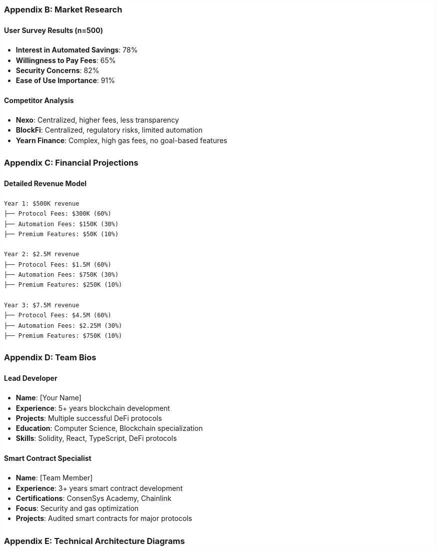 ### Appendix B: Market Research

#### User Survey Results (n=500)
- **Interest in Automated Savings**: 78%
- **Willingness to Pay Fees**: 65%
- **Security Concerns**: 82%
- **Ease of Use Importance**: 91%

#### Competitor Analysis
- **Nexo**: Centralized, higher fees, less transparency
- **BlockFi**: Centralized, regulatory risks, limited automation
- **Yearn Finance**: Complex, high gas fees, no goal-based features

### Appendix C: Financial Projections

#### Detailed Revenue Model
```
Year 1: $500K revenue
├── Protocol Fees: $300K (60%)
├── Automation Fees: $150K (30%)
├── Premium Features: $50K (10%)

Year 2: $2.5M revenue
├── Protocol Fees: $1.5M (60%)
├── Automation Fees: $750K (30%)
├── Premium Features: $250K (10%)

Year 3: $7.5M revenue
├── Protocol Fees: $4.5M (60%)
├── Automation Fees: $2.25M (30%)
├── Premium Features: $750K (10%)
```

### Appendix D: Team Bios

#### Lead Developer
- **Name**: [Your Name]
- **Experience**: 5+ years blockchain development
- **Projects**: Multiple successful DeFi protocols
- **Education**: Computer Science, Blockchain specialization
- **Skills**: Solidity, React, TypeScript, DeFi protocols

#### Smart Contract Specialist
- **Name**: [Team Member]
- **Experience**: 3+ years smart contract development
- **Certifications**: ConsenSys Academy, Chainlink
- **Focus**: Security and gas optimization
- **Projects**: Audited smart contracts for major protocols

### Appendix E: Technical Architecture Diagrams
